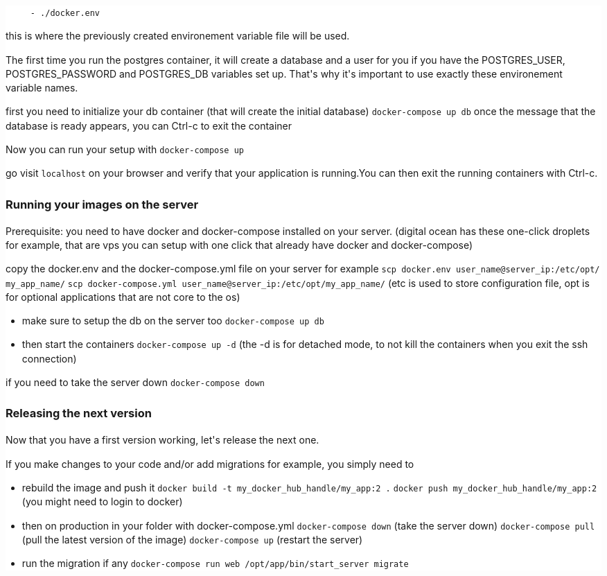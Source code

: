 ```
     - ./docker.env
```

this is where the previously created environement variable file will be used.

The first time you run the postgres container, it will create a database and a user for you if you have the POSTGRES_USER, POSTGRES_PASSWORD and POSTGRES_DB variables set up. That's why it's important to use exactly these environement variable names.

first you need to initialize your db container (that will create the initial database)
`docker-compose up db`
once the message that the database is ready appears, you can Ctrl-c to exit the container

Now you can run your setup with
`docker-compose up`

go visit `localhost` on your browser and verify that your application is running.You can then exit the running containers with Ctrl-c.

### Running your images on the server

Prerequisite: you need to have docker and docker-compose installed on your server. (digital ocean has these one-click droplets for example, that are vps you can setup with one click that already have docker and docker-compose)

copy the docker.env and the docker-compose.yml file on your server
for example
`scp docker.env user_name@server_ip:/etc/opt/my_app_name/`
`scp docker-compose.yml user_name@server_ip:/etc/opt/my_app_name/`
(etc is used to store configuration file, opt is for optional applications that are not core to the os)

- make sure to setup the db on the server too
  `docker-compose up db`

- then start the containers
  `docker-compose up -d`
  (the -d is for detached mode, to not kill the containers when you exit the ssh connection)

if you need to take the server down
`docker-compose down`

### Releasing the next version

Now that you have a first version working, let's release the next one.

If you make changes to your code and/or add migrations for example, you simply need to

- rebuild the image and push it
  `docker build -t my_docker_hub_handle/my_app:2 .`
  `docker push my_docker_hub_handle/my_app:2` (you might need to login to docker)

- then on production in your folder with docker-compose.yml
  `docker-compose down` (take the server down)
  `docker-compose pull` (pull the latest version of the image)
  `docker-compose up` (restart the server)

- run the migration if any
  `docker-compose run web /opt/app/bin/start_server migrate`
